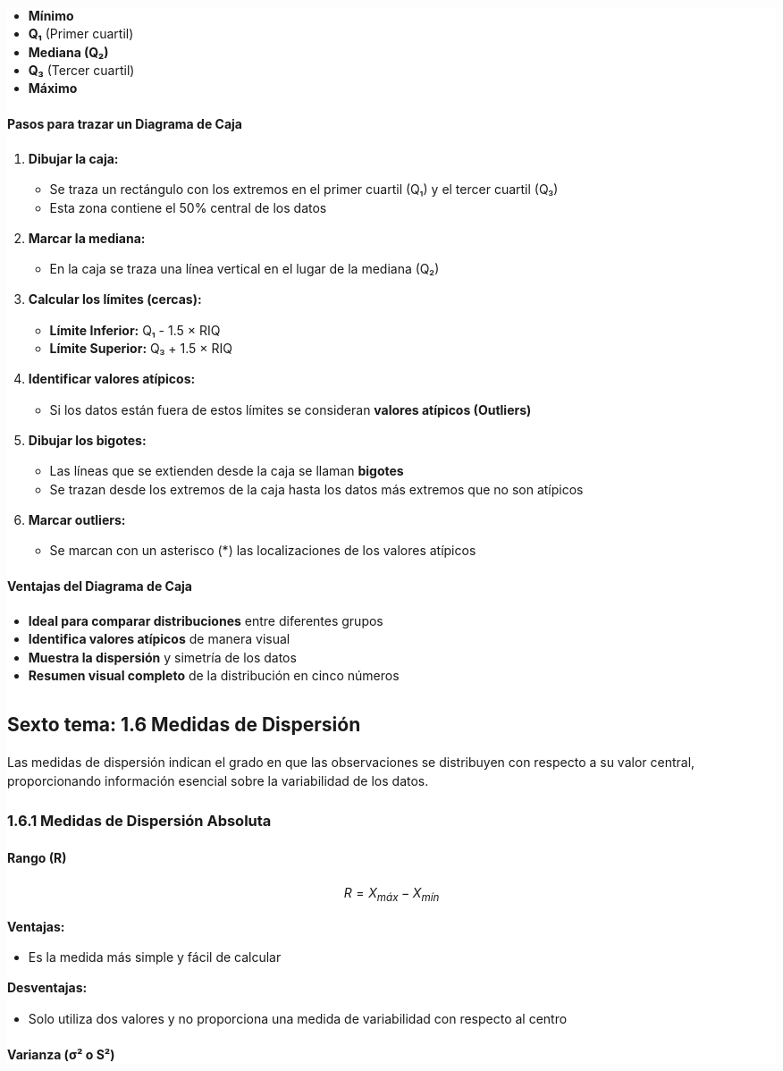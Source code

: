 - **Mínimo**
- **Q₁** (Primer cuartil)
- **Mediana (Q₂)**
- **Q₃** (Tercer cuartil)
- **Máximo**

#### Pasos para trazar un Diagrama de Caja

1. **Dibujar la caja:**
   - Se traza un rectángulo con los extremos en el primer cuartil (Q₁) y el tercer cuartil (Q₃)
   - Esta zona contiene el 50% central de los datos

2. **Marcar la mediana:**
   - En la caja se traza una línea vertical en el lugar de la mediana (Q₂)

3. **Calcular los límites (cercas):**
   - **Límite Inferior:** Q₁ - 1.5 × RIQ
   - **Límite Superior:** Q₃ + 1.5 × RIQ

4. **Identificar valores atípicos:**
   - Si los datos están fuera de estos límites se consideran **valores atípicos (Outliers)**

5. **Dibujar los bigotes:**
   - Las líneas que se extienden desde la caja se llaman **bigotes**
   - Se trazan desde los extremos de la caja hasta los datos más extremos que no son atípicos

6. **Marcar outliers:**
   - Se marcan con un asterisco (*) las localizaciones de los valores atípicos

#### Ventajas del Diagrama de Caja

- **Ideal para comparar distribuciones** entre diferentes grupos
- **Identifica valores atípicos** de manera visual
- **Muestra la dispersión** y simetría de los datos
- **Resumen visual completo** de la distribución en cinco números

## Sexto tema: 1.6 Medidas de Dispersión

Las medidas de dispersión indican el grado en que las observaciones se distribuyen con respecto a su valor central, proporcionando información esencial sobre la variabilidad de los datos.

### 1.6.1 Medidas de Dispersión Absoluta

#### Rango (R)

$$R = X_{máx} - X_{mín}$$

**Ventajas:**

- Es la medida más simple y fácil de calcular

**Desventajas:**

- Solo utiliza dos valores y no proporciona una medida de variabilidad con respecto al centro

#### Varianza (σ² o S²)
